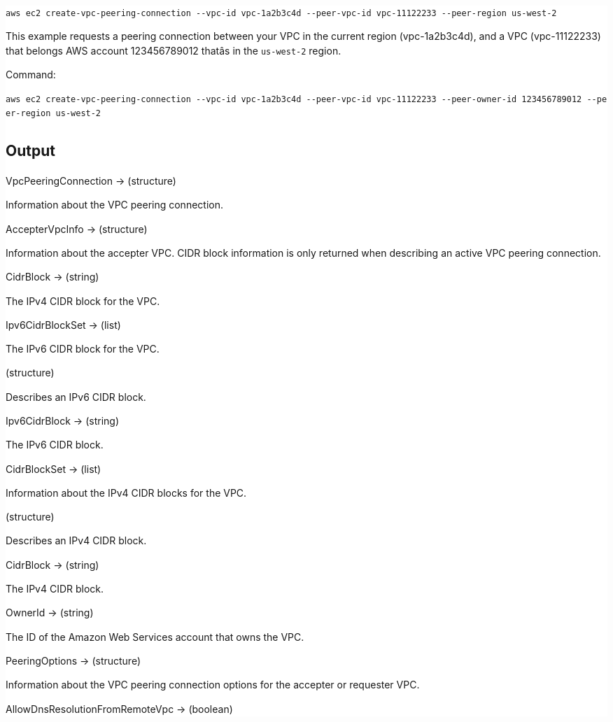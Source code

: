 ```
aws ec2 create-vpc-peering-connection --vpc-id vpc-1a2b3c4d --peer-vpc-id vpc-11122233 --peer-region us-west-2
```

This example requests a peering connection between your VPC in the current region (vpc-1a2b3c4d), and a VPC (vpc-11122233) that belongs AWS account 123456789012 thatâs in the `us-west-2` region.

Command:

```
aws ec2 create-vpc-peering-connection --vpc-id vpc-1a2b3c4d --peer-vpc-id vpc-11122233 --peer-owner-id 123456789012 --peer-region us-west-2
```

## Output

VpcPeeringConnection -> (structure)

Information about the VPC peering connection.

AccepterVpcInfo -> (structure)

Information about the accepter VPC. CIDR block information is only returned when describing an active VPC peering connection.

CidrBlock -> (string)

The IPv4 CIDR block for the VPC.

Ipv6CidrBlockSet -> (list)

The IPv6 CIDR block for the VPC.

(structure)

Describes an IPv6 CIDR block.

Ipv6CidrBlock -> (string)

The IPv6 CIDR block.

CidrBlockSet -> (list)

Information about the IPv4 CIDR blocks for the VPC.

(structure)

Describes an IPv4 CIDR block.

CidrBlock -> (string)

The IPv4 CIDR block.

OwnerId -> (string)

The ID of the Amazon Web Services account that owns the VPC.

PeeringOptions -> (structure)

Information about the VPC peering connection options for the accepter or requester VPC.

AllowDnsResolutionFromRemoteVpc -> (boolean)
